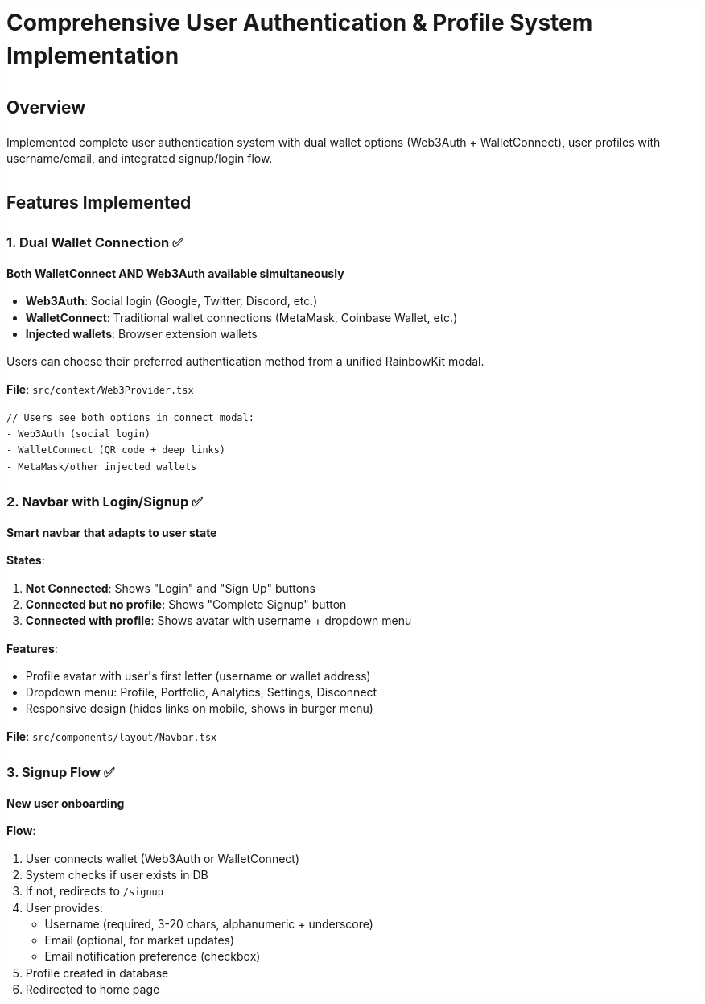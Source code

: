 # Comprehensive User Authentication & Profile System Implementation

## Overview
Implemented complete user authentication system with dual wallet options (Web3Auth + WalletConnect), user profiles with username/email, and integrated signup/login flow.

## Features Implemented

### 1. Dual Wallet Connection ✅
**Both WalletConnect AND Web3Auth available simultaneously**

- **Web3Auth**: Social login (Google, Twitter, Discord, etc.)
- **WalletConnect**: Traditional wallet connections (MetaMask, Coinbase Wallet, etc.)
- **Injected wallets**: Browser extension wallets

Users can choose their preferred authentication method from a unified RainbowKit modal.

**File**: `src/context/Web3Provider.tsx`
```tsx
// Users see both options in connect modal:
- Web3Auth (social login)
- WalletConnect (QR code + deep links)
- MetaMask/other injected wallets
```

### 2. Navbar with Login/Signup ✅
**Smart navbar that adapts to user state**

**States**:
1. **Not Connected**: Shows "Login" and "Sign Up" buttons
2. **Connected but no profile**: Shows "Complete Signup" button
3. **Connected with profile**: Shows avatar with username + dropdown menu

**Features**:
- Profile avatar with user's first letter (username or wallet address)
- Dropdown menu: Profile, Portfolio, Analytics, Settings, Disconnect
- Responsive design (hides links on mobile, shows in burger menu)

**File**: `src/components/layout/Navbar.tsx`

### 3. Signup Flow ✅
**New user onboarding**

**Flow**:
1. User connects wallet (Web3Auth or WalletConnect)
2. System checks if user exists in DB
3. If not, redirects to `/signup`
4. User provides:
   - Username (required, 3-20 chars, alphanumeric + underscore)
   - Email (optional, for market updates)
   - Email notification preference (checkbox)
5. Profile created in database
6. Redirected to home page
